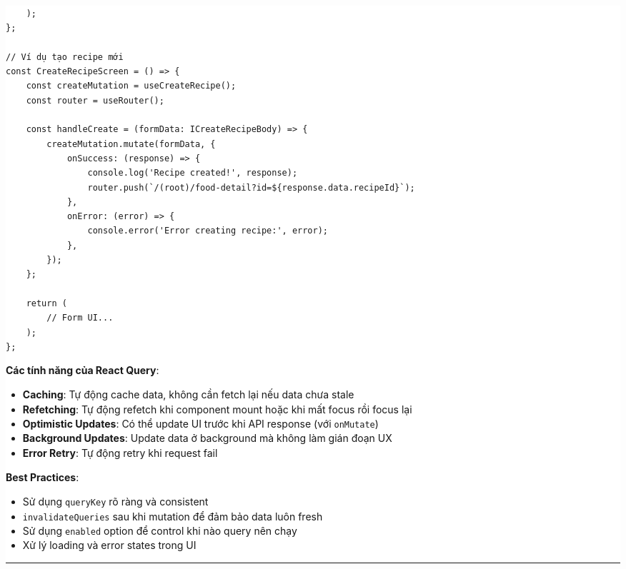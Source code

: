 ```tsx
	);
};

// Ví dụ tạo recipe mới
const CreateRecipeScreen = () => {
	const createMutation = useCreateRecipe();
	const router = useRouter();

	const handleCreate = (formData: ICreateRecipeBody) => {
		createMutation.mutate(formData, {
			onSuccess: (response) => {
				console.log('Recipe created!', response);
				router.push(`/(root)/food-detail?id=${response.data.recipeId}`);
			},
			onError: (error) => {
				console.error('Error creating recipe:', error);
			},
		});
	};

	return (
		// Form UI...
	);
};
```

**Các tính năng của React Query**:
- **Caching**: Tự động cache data, không cần fetch lại nếu data chưa stale
- **Refetching**: Tự động refetch khi component mount hoặc khi mất focus rồi focus lại
- **Optimistic Updates**: Có thể update UI trước khi API response (với `onMutate`)
- **Background Updates**: Update data ở background mà không làm gián đoạn UX
- **Error Retry**: Tự động retry khi request fail

**Best Practices**:
- Sử dụng `queryKey` rõ ràng và consistent
- `invalidateQueries` sau khi mutation để đảm bảo data luôn fresh
- Sử dụng `enabled` option để control khi nào query nên chạy
- Xử lý loading và error states trong UI

---
